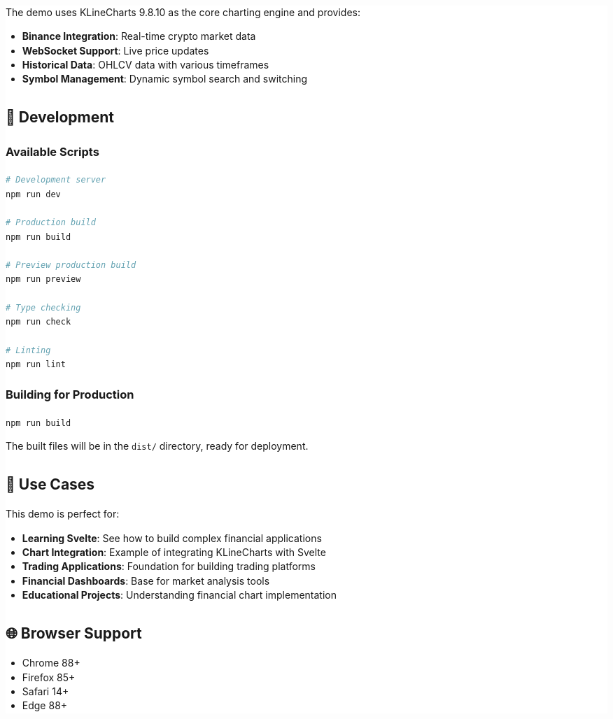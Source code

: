 The demo uses KLineCharts 9.8.10 as the core charting engine and provides:

- **Binance Integration**: Real-time crypto market data
- **WebSocket Support**: Live price updates
- **Historical Data**: OHLCV data with various timeframes
- **Symbol Management**: Dynamic symbol search and switching

## 🔧 Development

### Available Scripts

```bash
# Development server
npm run dev

# Production build
npm run build

# Preview production build
npm run preview

# Type checking
npm run check

# Linting
npm run lint
```

### Building for Production

```bash
npm run build
```

The built files will be in the `dist/` directory, ready for deployment.

## 🎯 Use Cases

This demo is perfect for:

- **Learning Svelte**: See how to build complex financial applications
- **Chart Integration**: Example of integrating KLineCharts with Svelte
- **Trading Applications**: Foundation for building trading platforms
- **Financial Dashboards**: Base for market analysis tools
- **Educational Projects**: Understanding financial chart implementation

## 🌐 Browser Support

- Chrome 88+
- Firefox 85+
- Safari 14+
- Edge 88+
